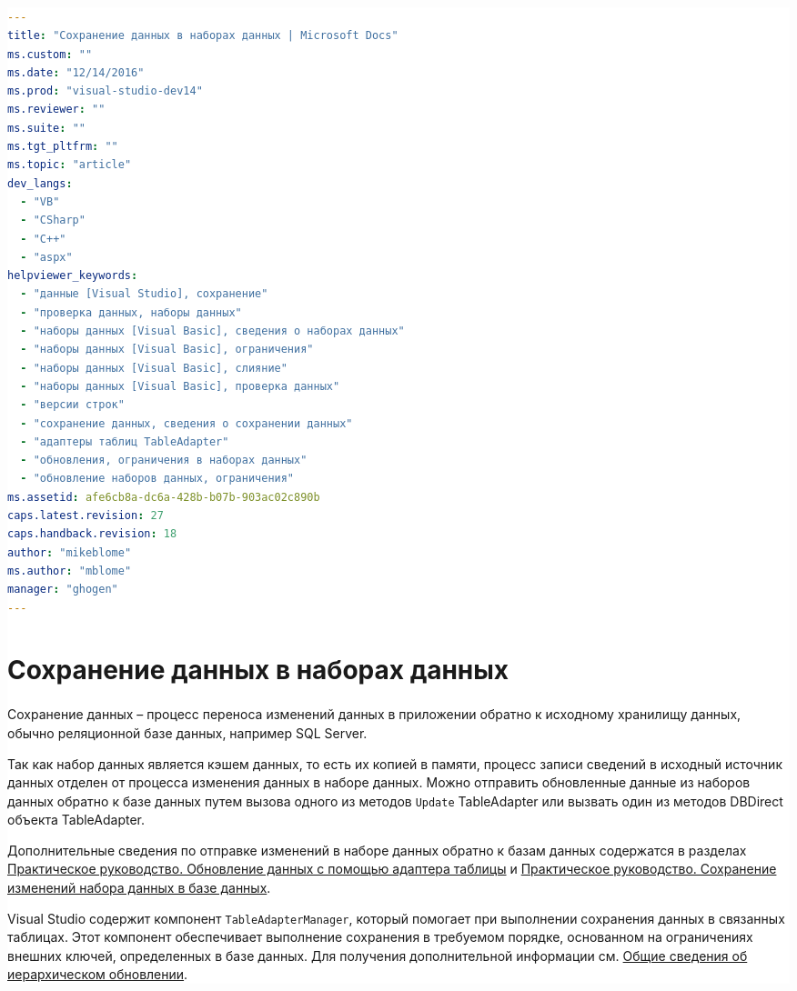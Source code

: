 ```yaml
---
title: "Сохранение данных в наборах данных | Microsoft Docs"
ms.custom: ""
ms.date: "12/14/2016"
ms.prod: "visual-studio-dev14"
ms.reviewer: ""
ms.suite: ""
ms.tgt_pltfrm: ""
ms.topic: "article"
dev_langs: 
  - "VB"
  - "CSharp"
  - "C++"
  - "aspx"
helpviewer_keywords: 
  - "данные [Visual Studio], сохранение"
  - "проверка данных, наборы данных"
  - "наборы данных [Visual Basic], сведения о наборах данных"
  - "наборы данных [Visual Basic], ограничения"
  - "наборы данных [Visual Basic], слияние"
  - "наборы данных [Visual Basic], проверка данных"
  - "версии строк"
  - "сохранение данных, сведения о сохранении данных"
  - "адаптеры таблиц TableAdapter"
  - "обновления, ограничения в наборах данных"
  - "обновление наборов данных, ограничения"
ms.assetid: afe6cb8a-dc6a-428b-b07b-903ac02c890b
caps.latest.revision: 27
caps.handback.revision: 18
author: "mikeblome"
ms.author: "mblome"
manager: "ghogen"
---
```

# Сохранение данных в наборах данных
Сохранение данных – процесс переноса изменений данных в приложении обратно к исходному хранилищу данных, обычно реляционной базе данных, например SQL Server.  
  
 Так как набор данных является кэшем данных, то есть их копией в памяти, процесс записи сведений в исходный источник данных отделен от процесса изменения данных в наборе данных.  Можно отправить обновленные данные из наборов данных обратно к базе данных путем вызова одного из методов `Update` TableAdapter или вызвать один из методов DBDirect объекта TableAdapter.  
  
 Дополнительные сведения по отправке изменений в наборе данных обратно к базам данных содержатся в разделах [Практическое руководство. Обновление данных с помощью адаптера таблицы](../data-tools/update-data-by-using-a-tableadapter.md) и [Практическое руководство. Сохранение изменений набора данных в базе данных](../Topic/How%20to:%20Save%20Dataset%20Changes%20to%20a%20Database.md).  
  
 Visual Studio содержит компонент `TableAdapterManager`, который помогает при выполнении сохранения данных в связанных таблицах.  Этот компонент обеспечивает выполнение сохранения в требуемом порядке, основанном на ограничениях внешних ключей, определенных в базе данных.  Для получения дополнительной информации см. [Общие сведения об иерархическом обновлении](../Topic/Hierarchical%20Update%20Overview.md).  
  